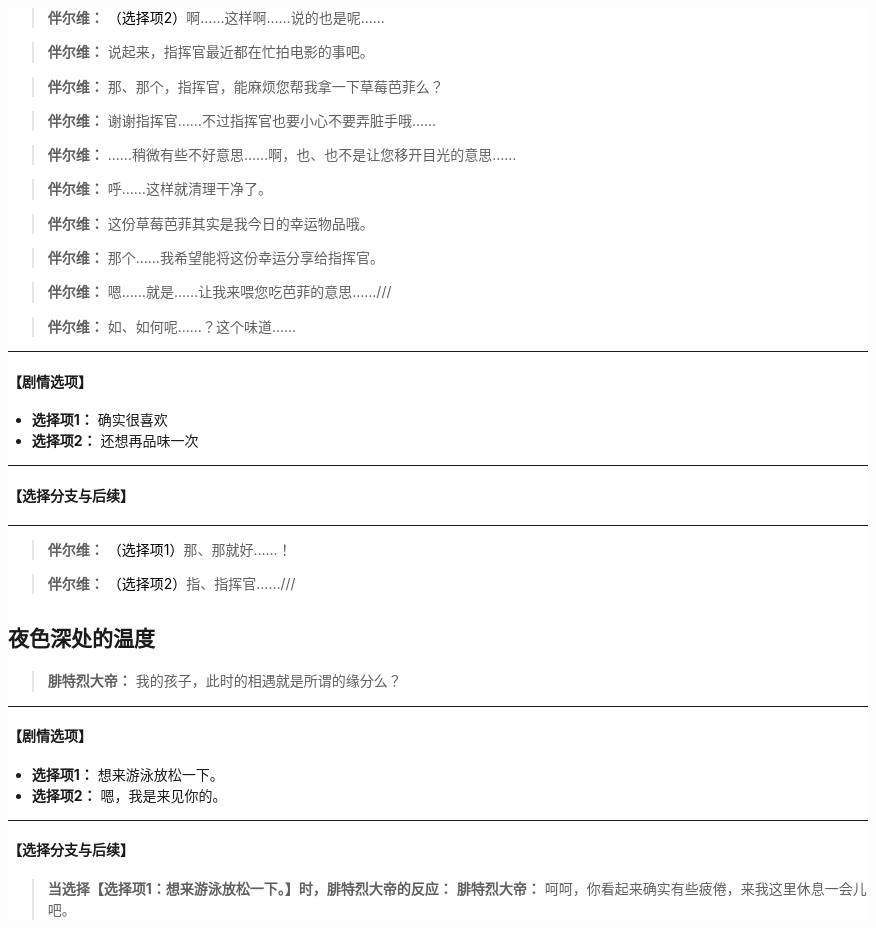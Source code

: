> **伴尔维：**
> <span style="color:black;">（选择项2）</span>啊……这样啊……说的也是呢……

> **伴尔维：**
> 说起来，指挥官最近都在忙拍电影的事吧。

> **伴尔维：**
> 那、那个，指挥官，能麻烦您帮我拿一下草莓芭菲么？

> **伴尔维：**
> 谢谢指挥官……不过指挥官也要小心不要弄脏手哦……

> **伴尔维：**
> ……稍微有些不好意思……啊，也、也不是让您移开目光的意思……

> **伴尔维：**
> 呼……这样就清理干净了。

> **伴尔维：**
> 这份草莓芭菲其实是我今日的幸运物品哦。

> **伴尔维：**
> 那个……我希望能将这份幸运分享给指挥官。

> **伴尔维：**
> 嗯……就是……让我来喂您吃芭菲的意思……///

> **伴尔维：**
> 如、如何呢……？这个味道……

---
#### **【剧情选项】**
*   **选择项1：** 确实很喜欢
*   **选择项2：** 还想再品味一次

---
#### **【选择分支与后续】**
---

> **伴尔维：**
> <span style="color:black;">（选择项1）</span>那、那就好……！

> **伴尔维：**
> <span style="color:black;">（选择项2）</span>指、指挥官……///

## 夜色深处的温度

> **腓特烈大帝：**
> 我的孩子，此时的相遇就是所谓的缘分么？

---
#### **【剧情选项】**
*   **选择项1：** 想来游泳放松一下。
*   **选择项2：** 嗯，我是来见你的。

---
#### **【选择分支与后续】**
> **当选择【选择项1：想来游泳放松一下。】时，腓特烈大帝的反应：**
> **腓特烈大帝：** 呵呵，你看起来确实有些疲倦，来我这里休息一会儿吧。
